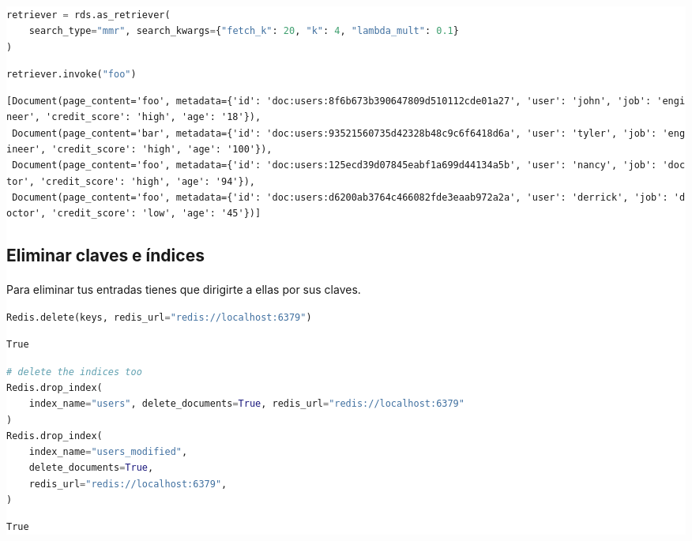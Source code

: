 ```python
retriever = rds.as_retriever(
    search_type="mmr", search_kwargs={"fetch_k": 20, "k": 4, "lambda_mult": 0.1}
)
```

```python
retriever.invoke("foo")
```

```output
[Document(page_content='foo', metadata={'id': 'doc:users:8f6b673b390647809d510112cde01a27', 'user': 'john', 'job': 'engineer', 'credit_score': 'high', 'age': '18'}),
 Document(page_content='bar', metadata={'id': 'doc:users:93521560735d42328b48c9c6f6418d6a', 'user': 'tyler', 'job': 'engineer', 'credit_score': 'high', 'age': '100'}),
 Document(page_content='foo', metadata={'id': 'doc:users:125ecd39d07845eabf1a699d44134a5b', 'user': 'nancy', 'job': 'doctor', 'credit_score': 'high', 'age': '94'}),
 Document(page_content='foo', metadata={'id': 'doc:users:d6200ab3764c466082fde3eaab972a2a', 'user': 'derrick', 'job': 'doctor', 'credit_score': 'low', 'age': '45'})]
```

## Eliminar claves e índices

Para eliminar tus entradas tienes que dirigirte a ellas por sus claves.

```python
Redis.delete(keys, redis_url="redis://localhost:6379")
```

```output
True
```

```python
# delete the indices too
Redis.drop_index(
    index_name="users", delete_documents=True, redis_url="redis://localhost:6379"
)
Redis.drop_index(
    index_name="users_modified",
    delete_documents=True,
    redis_url="redis://localhost:6379",
)
```

```output
True
```
